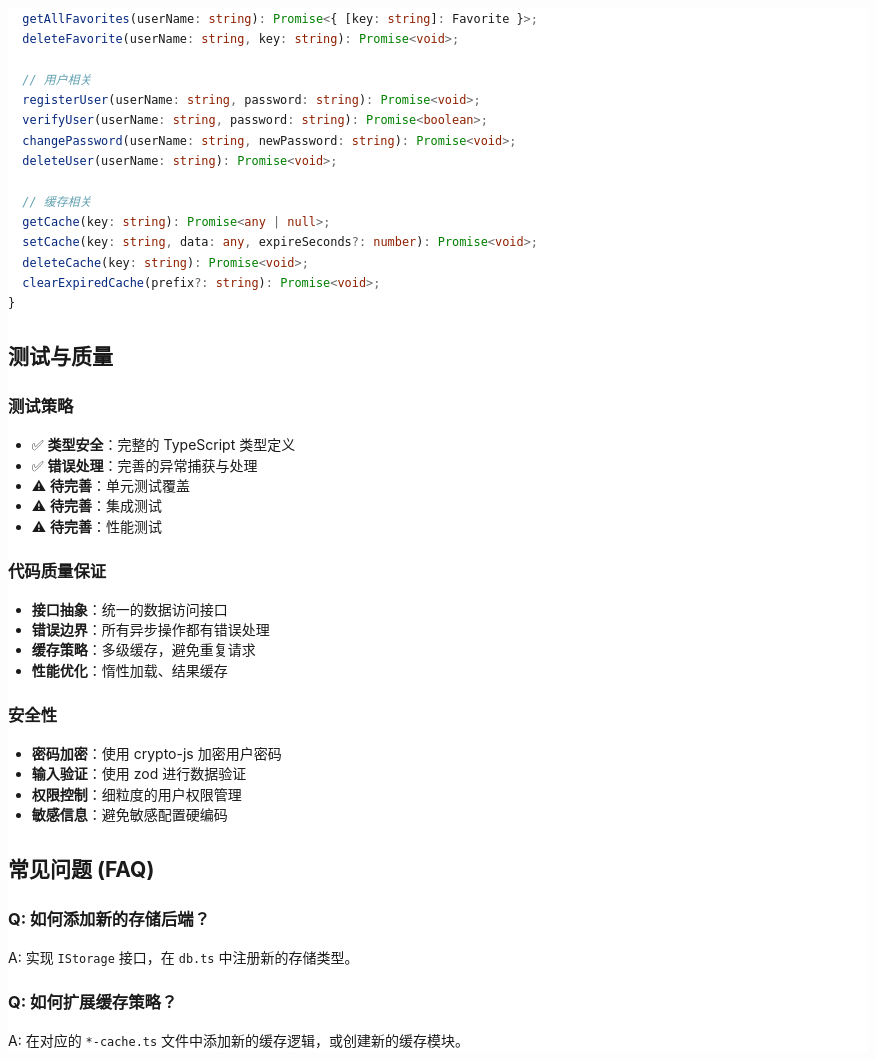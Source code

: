 ```typescript
  getAllFavorites(userName: string): Promise<{ [key: string]: Favorite }>;
  deleteFavorite(userName: string, key: string): Promise<void>;

  // 用户相关
  registerUser(userName: string, password: string): Promise<void>;
  verifyUser(userName: string, password: string): Promise<boolean>;
  changePassword(userName: string, newPassword: string): Promise<void>;
  deleteUser(userName: string): Promise<void>;

  // 缓存相关
  getCache(key: string): Promise<any | null>;
  setCache(key: string, data: any, expireSeconds?: number): Promise<void>;
  deleteCache(key: string): Promise<void>;
  clearExpiredCache(prefix?: string): Promise<void>;
}
```

## 测试与质量

### 测试策略

- ✅ **类型安全**：完整的 TypeScript 类型定义
- ✅ **错误处理**：完善的异常捕获与处理
- ⚠️ **待完善**：单元测试覆盖
- ⚠️ **待完善**：集成测试
- ⚠️ **待完善**：性能测试

### 代码质量保证

- **接口抽象**：统一的数据访问接口
- **错误边界**：所有异步操作都有错误处理
- **缓存策略**：多级缓存，避免重复请求
- **性能优化**：惰性加载、结果缓存

### 安全性

- **密码加密**：使用 crypto-js 加密用户密码
- **输入验证**：使用 zod 进行数据验证
- **权限控制**：细粒度的用户权限管理
- **敏感信息**：避免敏感配置硬编码

## 常见问题 (FAQ)

### Q: 如何添加新的存储后端？

A: 实现 `IStorage` 接口，在 `db.ts` 中注册新的存储类型。

### Q: 如何扩展缓存策略？

A: 在对应的 `*-cache.ts` 文件中添加新的缓存逻辑，或创建新的缓存模块。
